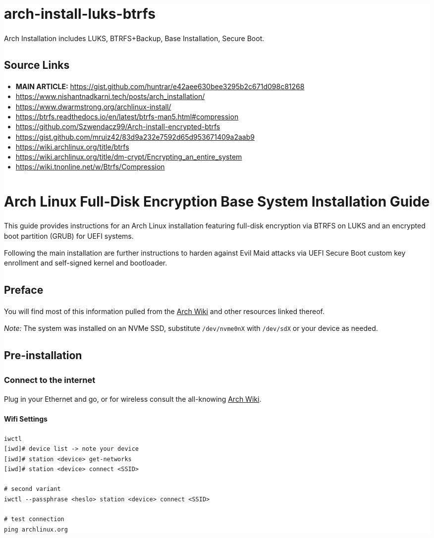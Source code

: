 



# arch-install-luks-btrfs

Arch Installation includes LUKS, BTRFS+Backup, Base Installation, Secure Boot.

## Source Links

* **MAIN ARTICLE:** https://gist.github.com/huntrar/e42aee630bee3295b2c671d098c81268
* https://www.nishantnadkarni.tech/posts/arch_installation/
* https://www.dwarmstrong.org/archlinux-install/
* https://btrfs.readthedocs.io/en/latest/btrfs-man5.html#compression
* https://github.com/Szwendacz99/Arch-install-encrypted-btrfs
* https://gist.github.com/mruiz42/83d9a232e7592d65d953671409a2aab9
* https://wiki.archlinux.org/title/btrfs
* https://wiki.archlinux.org/title/dm-crypt/Encrypting_an_entire_system
* https://wiki.tnonline.net/w/Btrfs/Compression

# Arch Linux Full-Disk Encryption Base System Installation Guide 
This guide provides instructions for an Arch Linux installation featuring full-disk encryption via BTRFS on LUKS and an encrypted boot partition (GRUB) for UEFI systems.

Following the main installation are further instructions to harden against Evil Maid attacks via UEFI Secure Boot custom key enrollment and self-signed kernel and bootloader.

## Preface
You will find most of this information pulled from the [Arch Wiki](https://wiki.archlinux.org/index.php/Dm-crypt/Encrypting_an_entire_system#Encrypted_boot_partition_(GRUB)) and other resources linked thereof.

*Note:* The system was installed on an NVMe SSD, substitute `/dev/nvme0nX` with `/dev/sdX` or your device as needed.

## Pre-installation
### Connect to the internet
Plug in your Ethernet and go, or for wireless consult the all-knowing [Arch Wiki](https://wiki.archlinux.org/index.php/installation_guide#Connect_to_the_internet).

#### Wifi Settings
```shell
iwctl
[iwd]# device list -> note your device
[iwd]# station <device> get-networks
[iwd]# station <device> connect <SSID>

# second variant
iwctl --passphrase <heslo> station <device> connect <SSID>

# test connection
ping archlinux.org
```
